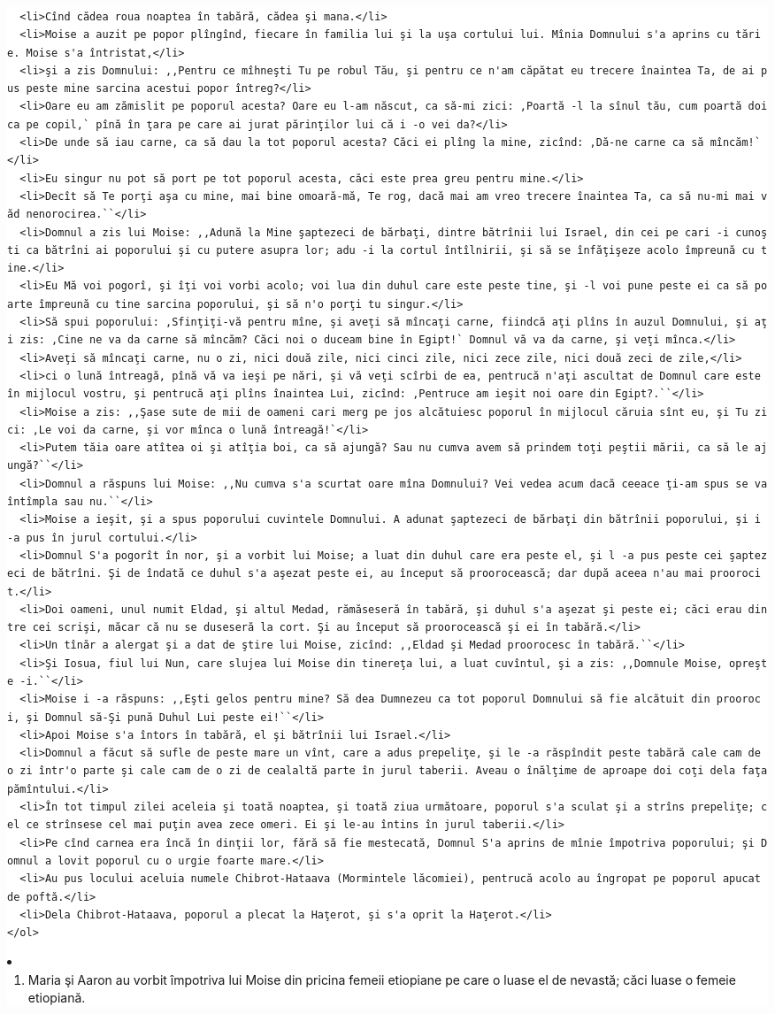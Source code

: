       <li>Cînd cădea roua noaptea în tabără, cădea şi mana.</li>
      <li>Moise a auzit pe popor plîngînd, fiecare în familia lui şi la uşa cortului lui. Mînia Domnului s'a aprins cu tărie. Moise s'a întristat,</li>
      <li>şi a zis Domnului: ,,Pentru ce mîhneşti Tu pe robul Tău, şi pentru ce n'am căpătat eu trecere înaintea Ta, de ai pus peste mine sarcina acestui popor întreg?</li>
      <li>Oare eu am zămislit pe poporul acesta? Oare eu l-am născut, ca să-mi zici: ,Poartă -l la sînul tău, cum poartă doica pe copil,` pînă în ţara pe care ai jurat părinţilor lui că i -o vei da?</li>
      <li>De unde să iau carne, ca să dau la tot poporul acesta? Căci ei plîng la mine, zicînd: ,Dă-ne carne ca să mîncăm!`</li>
      <li>Eu singur nu pot să port pe tot poporul acesta, căci este prea greu pentru mine.</li>
      <li>Decît să Te porţi aşa cu mine, mai bine omoară-mă, Te rog, dacă mai am vreo trecere înaintea Ta, ca să nu-mi mai văd nenorocirea.``</li>
      <li>Domnul a zis lui Moise: ,,Adună la Mine şaptezeci de bărbaţi, dintre bătrînii lui Israel, din cei pe cari -i cunoşti ca bătrîni ai poporului şi cu putere asupra lor; adu -i la cortul întîlnirii, şi să se înfăţişeze acolo împreună cu tine.</li>
      <li>Eu Mă voi pogorî, şi îţi voi vorbi acolo; voi lua din duhul care este peste tine, şi -l voi pune peste ei ca să poarte împreună cu tine sarcina poporului, şi să n'o porţi tu singur.</li>
      <li>Să spui poporului: ,Sfinţiţi-vă pentru mîne, şi aveţi să mîncaţi carne, fiindcă aţi plîns în auzul Domnului, şi aţi zis: ,Cine ne va da carne să mîncăm? Căci noi o duceam bine în Egipt!` Domnul vă va da carne, şi veţi mînca.</li>
      <li>Aveţi să mîncaţi carne, nu o zi, nici două zile, nici cinci zile, nici zece zile, nici două zeci de zile,</li>
      <li>ci o lună întreagă, pînă vă va ieşi pe nări, şi vă veţi scîrbi de ea, pentrucă n'aţi ascultat de Domnul care este în mijlocul vostru, şi pentrucă aţi plîns înaintea Lui, zicînd: ,Pentruce am ieşit noi oare din Egipt?.``</li>
      <li>Moise a zis: ,,Şase sute de mii de oameni cari merg pe jos alcătuiesc poporul în mijlocul căruia sînt eu, şi Tu zici: ,Le voi da carne, şi vor mînca o lună întreagă!`</li>
      <li>Putem tăia oare atîtea oi şi atîţia boi, ca să ajungă? Sau nu cumva avem să prindem toţi peştii mării, ca să le ajungă?``</li>
      <li>Domnul a răspuns lui Moise: ,,Nu cumva s'a scurtat oare mîna Domnului? Vei vedea acum dacă ceeace ţi-am spus se va întîmpla sau nu.``</li>
      <li>Moise a ieşit, şi a spus poporului cuvintele Domnului. A adunat şaptezeci de bărbaţi din bătrînii poporului, şi i -a pus în jurul cortului.</li>
      <li>Domnul S'a pogorît în nor, şi a vorbit lui Moise; a luat din duhul care era peste el, şi l -a pus peste cei şaptezeci de bătrîni. Şi de îndată ce duhul s'a aşezat peste ei, au început să proorocească; dar după aceea n'au mai proorocit.</li>
      <li>Doi oameni, unul numit Eldad, şi altul Medad, rămăseseră în tabără, şi duhul s'a aşezat şi peste ei; căci erau dintre cei scrişi, măcar că nu se duseseră la cort. Şi au început să proorocească şi ei în tabără.</li>
      <li>Un tînăr a alergat şi a dat de ştire lui Moise, zicînd: ,,Eldad şi Medad proorocesc în tabără.``</li>
      <li>Şi Iosua, fiul lui Nun, care slujea lui Moise din tinereţa lui, a luat cuvîntul, şi a zis: ,,Domnule Moise, opreşte -i.``</li>
      <li>Moise i -a răspuns: ,,Eşti gelos pentru mine? Să dea Dumnezeu ca tot poporul Domnului să fie alcătuit din prooroci, şi Domnul să-Şi pună Duhul Lui peste ei!``</li>
      <li>Apoi Moise s'a întors în tabără, el şi bătrînii lui Israel.</li>
      <li>Domnul a făcut să sufle de peste mare un vînt, care a adus prepeliţe, şi le -a răspîndit peste tabără cale cam de o zi într'o parte şi cale cam de o zi de cealaltă parte în jurul taberii. Aveau o înălţime de aproape doi coţi dela faţa pămîntului.</li>
      <li>În tot timpul zilei aceleia şi toată noaptea, şi toată ziua următoare, poporul s'a sculat şi a strîns prepeliţe; cel ce strînsese cel mai puţin avea zece omeri. Ei şi le-au întins în jurul taberii.</li>
      <li>Pe cînd carnea era încă în dinţii lor, fără să fie mestecată, Domnul S'a aprins de mînie împotriva poporului; şi Domnul a lovit poporul cu o urgie foarte mare.</li>
      <li>Au pus locului aceluia numele Chibrot-Hataava (Mormintele lăcomiei), pentrucă acolo au îngropat pe poporul apucat de poftă.</li>
      <li>Dela Chibrot-Hataava, poporul a plecat la Haţerot, şi s'a oprit la Haţerot.</li>
    </ol>
  </li>
  <li>
    <ol>
      <li>Maria şi Aaron au vorbit împotriva lui Moise din pricina femeii etiopiane pe care o luase el de nevastă; căci luase o femeie etiopiană.</li>